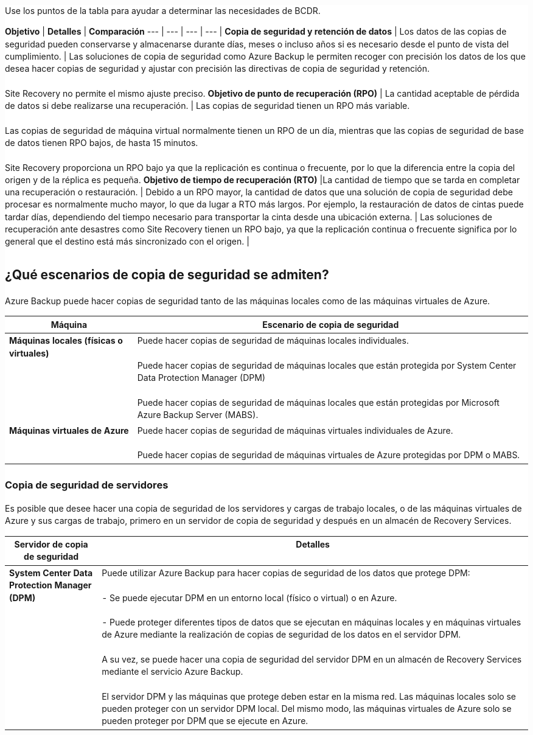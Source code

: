 Use los puntos de la tabla para ayudar a determinar las necesidades de BCDR. 

**Objetivo** | **Detalles** | **Comparación**
--- | --- | --- | --- |
**Copia de seguridad y retención de datos** | Los datos de las copias de seguridad pueden conservarse y almacenarse durante días, meses o incluso años si es necesario desde el punto de vista del cumplimiento. | Las soluciones de copia de seguridad como Azure Backup le permiten recoger con precisión los datos de los que desea hacer copias de seguridad y ajustar con precisión las directivas de copia de seguridad y retención.<br/><br/> Site Recovery no permite el mismo ajuste preciso.
**Objetivo de punto de recuperación (RPO)** | La cantidad aceptable de pérdida de datos si debe realizarse una recuperación. | Las copias de seguridad tienen un RPO más variable.<br/><br/> Las copias de seguridad de máquina virtual normalmente tienen un RPO de un día, mientras que las copias de seguridad de base de datos tienen RPO bajos, de hasta 15 minutos.<br/><br/> Site Recovery proporciona un RPO bajo ya que la replicación es continua o frecuente, por lo que la diferencia entre la copia del origen y de la réplica es pequeña.
**Objetivo de tiempo de recuperación (RTO)** |La cantidad de tiempo que se tarda en completar una recuperación o restauración. | Debido a un RPO mayor, la cantidad de datos que una solución de copia de seguridad debe procesar es normalmente mucho mayor, lo que da lugar a RTO más largos. Por ejemplo, la restauración de datos de cintas puede tardar días, dependiendo del tiempo necesario para transportar la cinta desde una ubicación externa. | Las soluciones de recuperación ante desastres como Site Recovery tienen un RPO bajo, ya que la replicación continua o frecuente significa por lo general que el destino está más sincronizado con el origen. |

## <a name="what-backup-scenarios-are-supported"></a>¿Qué escenarios de copia de seguridad se admiten?

Azure Backup puede hacer copias de seguridad tanto de las máquinas locales como de las máquinas virtuales de Azure.

**Máquina** | **Escenario de copia de seguridad**
--- | ---
**Máquinas locales (físicas o virtuales)** |  Puede hacer copias de seguridad de máquinas locales individuales.<br/><br/>Puede hacer copias de seguridad de máquinas locales que están protegida por System Center Data Protection Manager (DPM)<br/><br/> Puede hacer copias de seguridad de máquinas locales que están protegidas por Microsoft Azure Backup Server (MABS).
**Máquinas virtuales de Azure** | Puede hacer copias de seguridad de máquinas virtuales individuales de Azure.<br/><br/> Puede hacer copias de seguridad de máquinas virtuales de Azure protegidas por DPM o MABS.

### <a name="back-up-servers"></a>Copia de seguridad de servidores

Es posible que desee hacer una copia de seguridad de los servidores y cargas de trabajo locales, o de las máquinas virtuales de Azure y sus cargas de trabajo, primero en un servidor de copia de seguridad y después en un almacén de Recovery Services. 

**Servidor de copia de seguridad** | **Detalles**
--- | ---
**System Center Data Protection Manager (DPM)** | Puede utilizar Azure Backup para hacer copias de seguridad de los datos que protege DPM:<br/><br/> - Se puede ejecutar DPM en un entorno local (físico o virtual) o en Azure.<br/><br/> - Puede proteger diferentes tipos de datos que se ejecutan en máquinas locales y en máquinas virtuales de Azure mediante la realización de copias de seguridad de los datos en el servidor DPM.<br/><br/> A su vez, se puede hacer una copia de seguridad del servidor DPM en un almacén de Recovery Services mediante el servicio Azure Backup.<br/><br/> El servidor DPM y las máquinas que protege deben estar en la misma red. Las máquinas locales solo se pueden proteger con un servidor DPM local. Del mismo modo, las máquinas virtuales de Azure solo se pueden proteger por DPM que se ejecute en Azure.